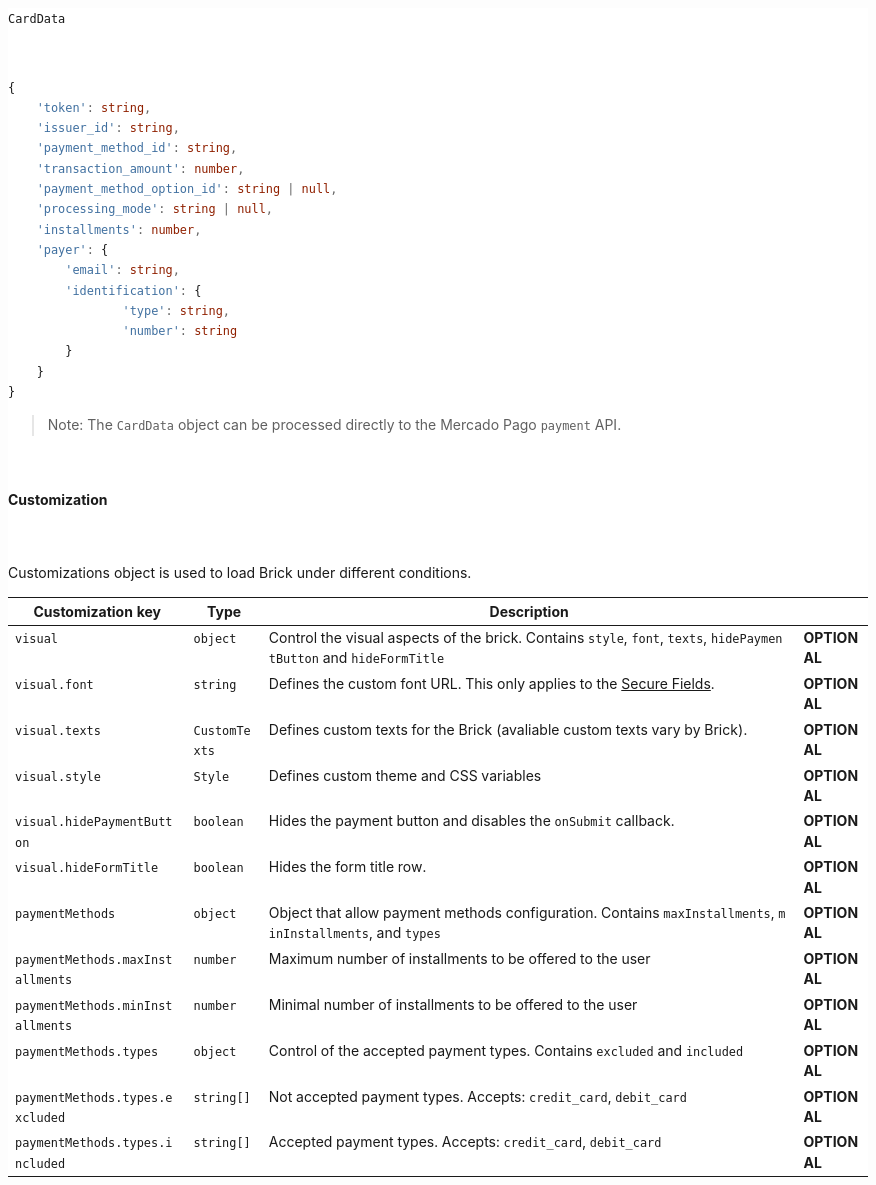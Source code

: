 `CardData`

<br />

```ts
{
    'token': string,
    'issuer_id': string,
    'payment_method_id': string,
    'transaction_amount': number,
    'payment_method_option_id': string | null,
    'processing_mode': string | null,
    'installments': number,
    'payer': {
        'email': string,
        'identification': {
                'type': string,
                'number': string
        }
    }
}
```

> Note: The `CardData` object can be processed directly to the Mercado Pago `payment` API.

<br />

#### Customization

<br />

Customizations object is used to load Brick under different conditions.


|   Customization key  |   Type   |        Description                                   |              |
|---------------|----------|------------------------------------------------------|--------------|
| `visual`| `object`| Control the visual aspects of the brick. Contains `style`, `font`, `texts`, `hidePaymentButton` and `hideFormTitle` | **OPTIONAL** |
| `visual.font`| `string`| Defines the custom font URL. This only applies to the [Secure Fields](../fields.md#fields-module). | **OPTIONAL** |
| `visual.texts`| `CustomTexts`| Defines custom texts for the Brick (avaliable custom texts vary by Brick). | **OPTIONAL** |
| `visual.style`| `Style`| Defines custom theme and CSS variables | **OPTIONAL** |
| `visual.hidePaymentButton`| `boolean`| Hides the payment button and disables the `onSubmit` callback. | **OPTIONAL** |
| `visual.hideFormTitle`| `boolean`| Hides the form title row. | **OPTIONAL** |
| `paymentMethods`| `object` | Object that allow payment methods configuration. Contains `maxInstallments`, `minInstallments`, and `types` | **OPTIONAL** |
| `paymentMethods.maxInstallments`| `number` | Maximum number of installments to be offered to the user  | **OPTIONAL** | 
| `paymentMethods.minInstallments`| `number` | Minimal number of installments to be offered to the user  | **OPTIONAL** |
| `paymentMethods.types`| `object` | Control of the accepted payment types. Contains `excluded` and `included` | **OPTIONAL** | 
| `paymentMethods.types.excluded`| `string[]` | Not accepted payment types. Accepts: `credit_card`, `debit_card` | **OPTIONAL** |
| `paymentMethods.types.included`| `string[]` | Accepted payment types. Accepts: `credit_card`, `debit_card` | **OPTIONAL** |
